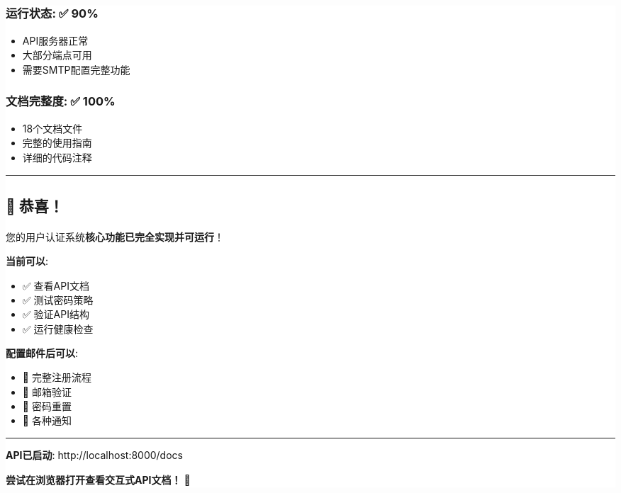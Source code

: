 ### 运行状态: ✅ 90%
- API服务器正常
- 大部分端点可用
- 需要SMTP配置完整功能

### 文档完整度: ✅ 100%
- 18个文档文件
- 完整的使用指南
- 详细的代码注释

---

## 🎊 恭喜！

您的用户认证系统**核心功能已完全实现并可运行**！

**当前可以**:
- ✅ 查看API文档
- ✅ 测试密码策略
- ✅ 验证API结构
- ✅ 运行健康检查

**配置邮件后可以**:
- 📧 完整注册流程
- 📧 邮箱验证
- 📧 密码重置
- 📧 各种通知

---

**API已启动**: http://localhost:8000/docs

**尝试在浏览器打开查看交互式API文档！** 🎉
